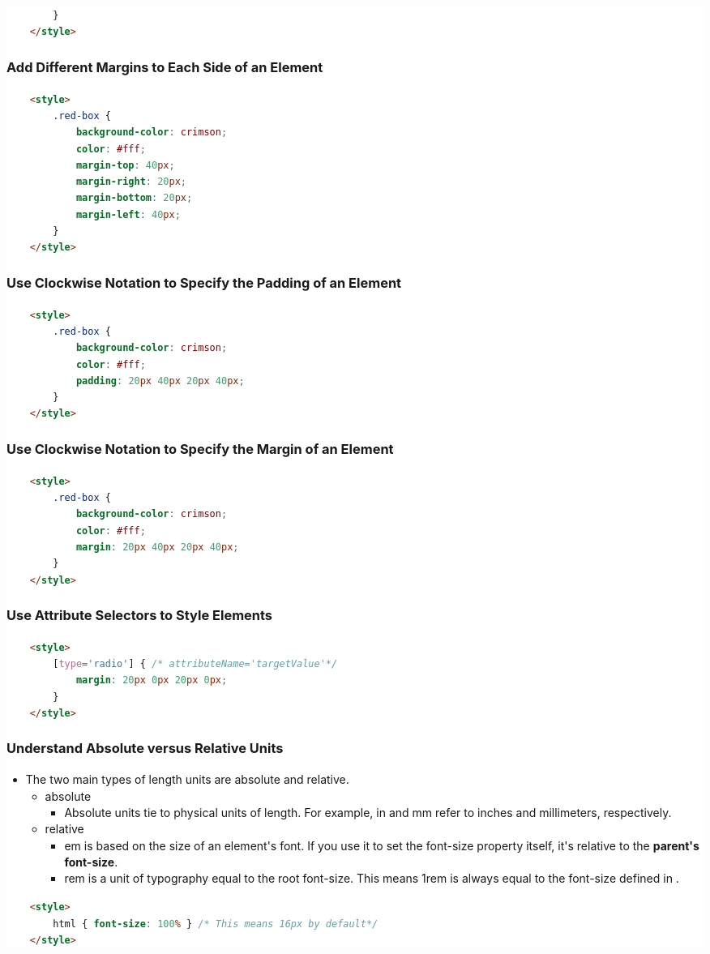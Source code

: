 ```html
        }
    </style>
```
### Add Different Margins to Each Side of an Element
```html
    <style>
        .red-box {
            background-color: crimson;
            color: #fff;
            margin-top: 40px;
            margin-right: 20px;
            margin-bottom: 20px;
            margin-left: 40px;
        }
    </style>
```
### Use Clockwise Notation to Specify the Padding of an Element
```html
    <style>
        .red-box {
            background-color: crimson;
            color: #fff;
            padding: 20px 40px 20px 40px;
        }
    </style>
```
### Use Clockwise Notation to Specify the Margin of an Element
```html
    <style>
        .red-box {
            background-color: crimson;
            color: #fff;
            margin: 20px 40px 20px 40px;
        }
    </style>
```
### Use Attribute Selectors to Style Elements
```html
    <style>
        [type='radio'] { /* attributeName='targetValue'*/
            margin: 20px 0px 20px 0px;
        }
    </style>
```
### Understand Absolute versus Relative Units
- The two main types of length units are absolute and relative. 
    - absolute  
        - Absolute units tie to physical units of length. For example, in and mm refer to inches and millimeters, respectively. 
    - relative
        - em is based on the size of an element's font. If you use it to set the font-size property itself, it's relative to the **parent's font-size**.
        - rem is a unit of typography equal to the root font-size. This means 1rem is always equal to the font-size defined in <html>.
```html
    <style>
        html { font-size: 100% } /* This means 16px by default*/
    </style>    
```